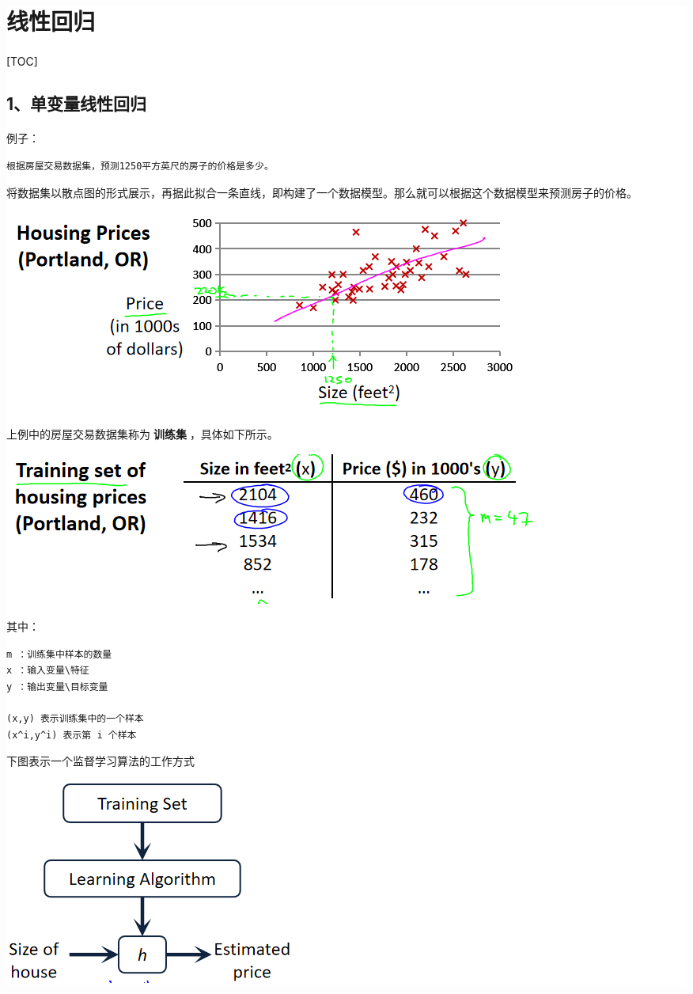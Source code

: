 # 线性回归

[TOC]

## 1、单变量线性回归

例子：

	根据房屋交易数据集，预测1250平方英尺的房子的价格是多少。

将数据集以散点图的形式展示，再据此拟合一条直线，即构建了一个数据模型。那么就可以根据这个数据模型来预测房子的价格。

![linearregressiononev01](./image/linearregressiononev01.png)

上例中的房屋交易数据集称为 **训练集** ，具体如下所示。

![linearregressiononev02](./image/linearregressiononev02.png)

其中：

	m ：训练集中样本的数量
	x ：输入变量\特征
	y ：输出变量\目标变量

	(x,y) 表示训练集中的一个样本
	(x^i,y^i) 表示第 i 个样本

下图表示一个监督学习算法的工作方式

![linearregressiononev03](./image/linearregressiononev03.png)